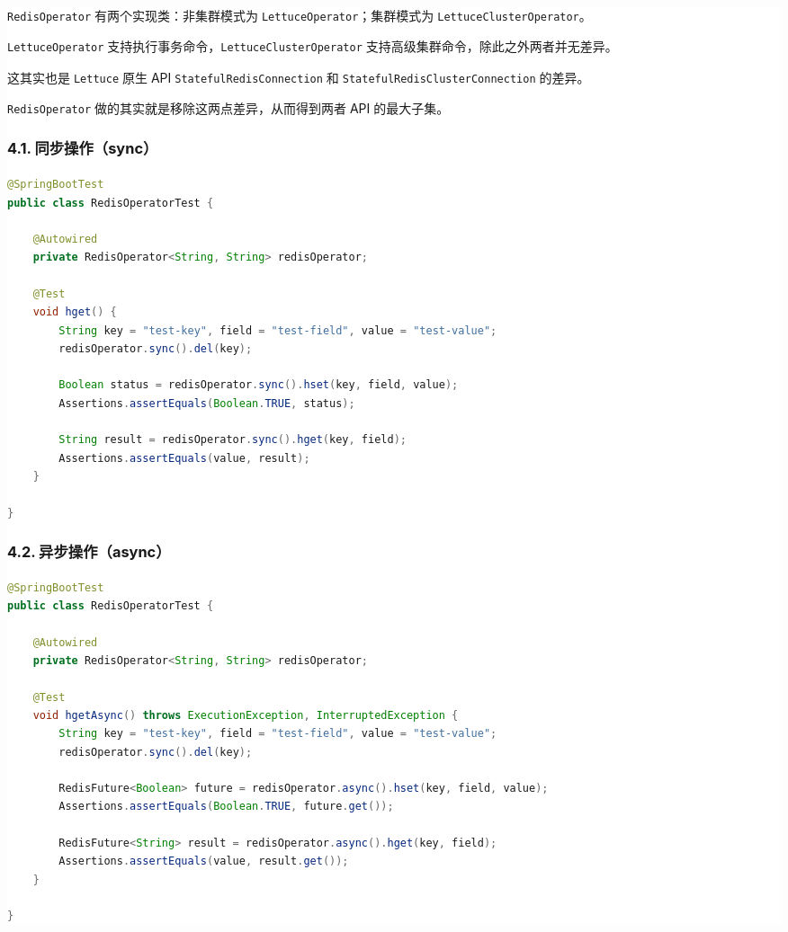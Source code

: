 `RedisOperator` 有两个实现类：非集群模式为 `LettuceOperator`；集群模式为 `LettuceClusterOperator`。

`LettuceOperator` 支持执行事务命令，`LettuceClusterOperator` 支持高级集群命令，除此之外两者并无差异。

这其实也是 `Lettuce` 原生 API `StatefulRedisConnection` 和 `StatefulRedisClusterConnection` 的差异。

`RedisOperator` 做的其实就是移除这两点差异，从而得到两者 API 的最大子集。

### 4.1. 同步操作（sync）

```java
@SpringBootTest
public class RedisOperatorTest {

    @Autowired
    private RedisOperator<String, String> redisOperator;

    @Test
    void hget() {
        String key = "test-key", field = "test-field", value = "test-value";
        redisOperator.sync().del(key);

        Boolean status = redisOperator.sync().hset(key, field, value);
        Assertions.assertEquals(Boolean.TRUE, status);

        String result = redisOperator.sync().hget(key, field);
        Assertions.assertEquals(value, result);
    }

}
```

### 4.2. 异步操作（async）

```java
@SpringBootTest
public class RedisOperatorTest {

    @Autowired
    private RedisOperator<String, String> redisOperator;

    @Test
    void hgetAsync() throws ExecutionException, InterruptedException {
        String key = "test-key", field = "test-field", value = "test-value";
        redisOperator.sync().del(key);

        RedisFuture<Boolean> future = redisOperator.async().hset(key, field, value);
        Assertions.assertEquals(Boolean.TRUE, future.get());

        RedisFuture<String> result = redisOperator.async().hget(key, field);
        Assertions.assertEquals(value, result.get());
    }

}
```
